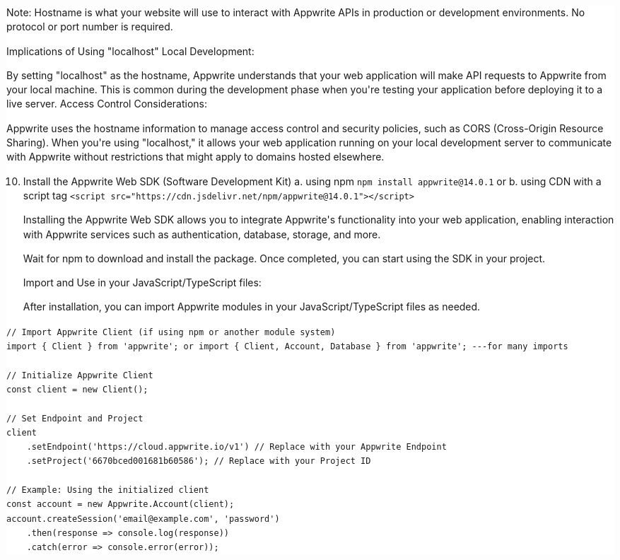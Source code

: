 Note: Hostname is what your website will use to interact with Appwrite APIs in production or development environments. No protocol or port number is required.

Implications of Using "localhost"
Local Development:

By setting "localhost" as the hostname, Appwrite understands that your web application will make API requests to Appwrite from your local machine. This is common during the development phase when you're testing your application before deploying it to a live server.
Access Control Considerations:

Appwrite uses the hostname information to manage access control and security policies, such as CORS (Cross-Origin Resource Sharing). When you're using "localhost," it allows your web application running on your local development server to communicate with Appwrite without restrictions that might apply to domains hosted elsewhere.

```

```

10. Install the Appwrite Web SDK (Software Development Kit)
    a. using npm `npm install appwrite@14.0.1` or
    b. using CDN with a script tag
    `<script src="https://cdn.jsdelivr.net/npm/appwrite@14.0.1"></script>`

    Installing the Appwrite Web SDK allows you to integrate Appwrite's functionality into your web application, enabling interaction with Appwrite services such as authentication, database, storage, and more.

    Wait for npm to download and install the package. Once completed, you can start using the SDK in your project.

    Import and Use in your JavaScript/TypeScript files:

    After installation, you can import Appwrite modules in your JavaScript/TypeScript files as needed.

```
// Import Appwrite Client (if using npm or another module system)
import { Client } from 'appwrite'; or import { Client, Account, Database } from 'appwrite'; ---for many imports

// Initialize Appwrite Client
const client = new Client();

// Set Endpoint and Project
client
    .setEndpoint('https://cloud.appwrite.io/v1') // Replace with your Appwrite Endpoint
    .setProject('6670bced001681b60586'); // Replace with your Project ID

// Example: Using the initialized client
const account = new Appwrite.Account(client);
account.createSession('email@example.com', 'password')
    .then(response => console.log(response))
    .catch(error => console.error(error));

```
